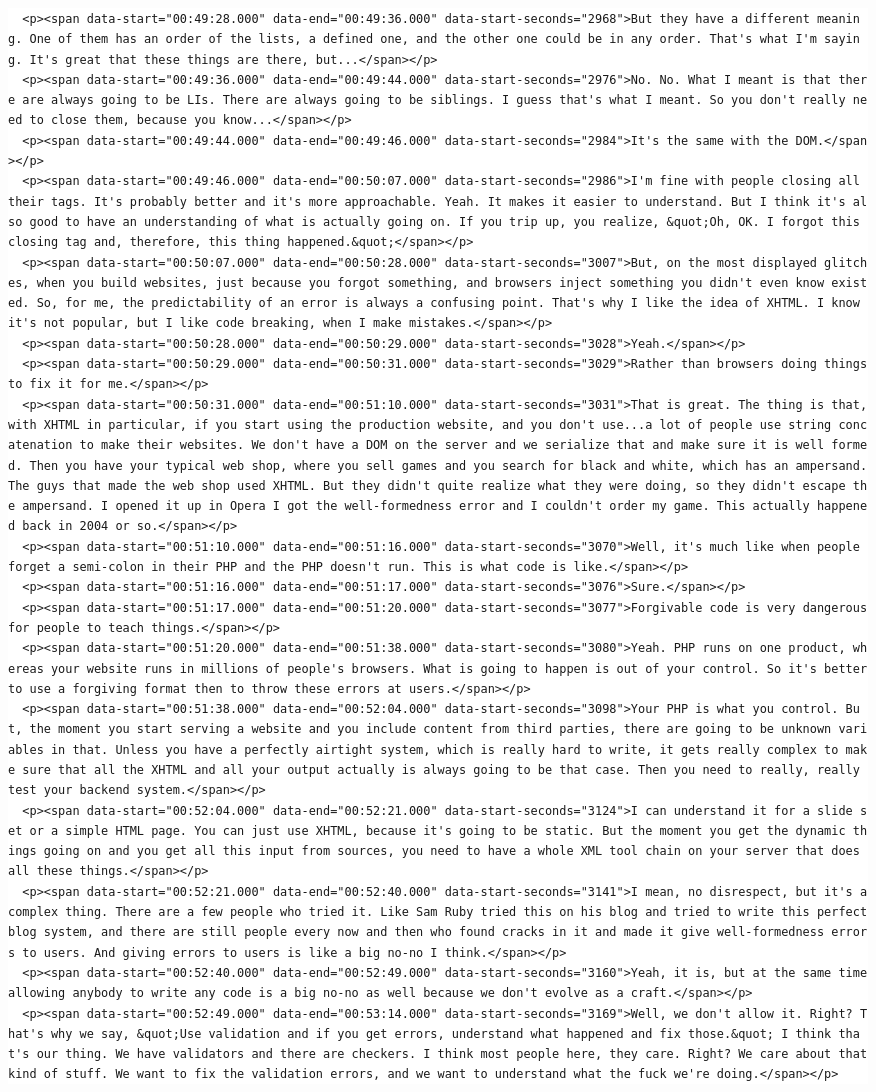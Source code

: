       <p><span data-start="00:49:28.000" data-end="00:49:36.000" data-start-seconds="2968">But they have a different meaning. One of them has an order of the lists, a defined one, and the other one could be in any order. That's what I'm saying. It's great that these things are there, but...</span></p>
      <p><span data-start="00:49:36.000" data-end="00:49:44.000" data-start-seconds="2976">No. No. What I meant is that there are always going to be LIs. There are always going to be siblings. I guess that's what I meant. So you don't really need to close them, because you know...</span></p>
      <p><span data-start="00:49:44.000" data-end="00:49:46.000" data-start-seconds="2984">It's the same with the DOM.</span></p>
      <p><span data-start="00:49:46.000" data-end="00:50:07.000" data-start-seconds="2986">I'm fine with people closing all their tags. It's probably better and it's more approachable. Yeah. It makes it easier to understand. But I think it's also good to have an understanding of what is actually going on. If you trip up, you realize, &quot;Oh, OK. I forgot this closing tag and, therefore, this thing happened.&quot;</span></p>
      <p><span data-start="00:50:07.000" data-end="00:50:28.000" data-start-seconds="3007">But, on the most displayed glitches, when you build websites, just because you forgot something, and browsers inject something you didn't even know existed. So, for me, the predictability of an error is always a confusing point. That's why I like the idea of XHTML. I know it's not popular, but I like code breaking, when I make mistakes.</span></p>
      <p><span data-start="00:50:28.000" data-end="00:50:29.000" data-start-seconds="3028">Yeah.</span></p>
      <p><span data-start="00:50:29.000" data-end="00:50:31.000" data-start-seconds="3029">Rather than browsers doing things to fix it for me.</span></p>
      <p><span data-start="00:50:31.000" data-end="00:51:10.000" data-start-seconds="3031">That is great. The thing is that, with XHTML in particular, if you start using the production website, and you don't use...a lot of people use string concatenation to make their websites. We don't have a DOM on the server and we serialize that and make sure it is well formed. Then you have your typical web shop, where you sell games and you search for black and white, which has an ampersand. The guys that made the web shop used XHTML. But they didn't quite realize what they were doing, so they didn't escape the ampersand. I opened it up in Opera I got the well-formedness error and I couldn't order my game. This actually happened back in 2004 or so.</span></p>
      <p><span data-start="00:51:10.000" data-end="00:51:16.000" data-start-seconds="3070">Well, it's much like when people forget a semi-colon in their PHP and the PHP doesn't run. This is what code is like.</span></p>
      <p><span data-start="00:51:16.000" data-end="00:51:17.000" data-start-seconds="3076">Sure.</span></p>
      <p><span data-start="00:51:17.000" data-end="00:51:20.000" data-start-seconds="3077">Forgivable code is very dangerous for people to teach things.</span></p>
      <p><span data-start="00:51:20.000" data-end="00:51:38.000" data-start-seconds="3080">Yeah. PHP runs on one product, whereas your website runs in millions of people's browsers. What is going to happen is out of your control. So it's better to use a forgiving format then to throw these errors at users.</span></p>
      <p><span data-start="00:51:38.000" data-end="00:52:04.000" data-start-seconds="3098">Your PHP is what you control. But, the moment you start serving a website and you include content from third parties, there are going to be unknown variables in that. Unless you have a perfectly airtight system, which is really hard to write, it gets really complex to make sure that all the XHTML and all your output actually is always going to be that case. Then you need to really, really test your backend system.</span></p>
      <p><span data-start="00:52:04.000" data-end="00:52:21.000" data-start-seconds="3124">I can understand it for a slide set or a simple HTML page. You can just use XHTML, because it's going to be static. But the moment you get the dynamic things going on and you get all this input from sources, you need to have a whole XML tool chain on your server that does all these things.</span></p>
      <p><span data-start="00:52:21.000" data-end="00:52:40.000" data-start-seconds="3141">I mean, no disrespect, but it's a complex thing. There are a few people who tried it. Like Sam Ruby tried this on his blog and tried to write this perfect blog system, and there are still people every now and then who found cracks in it and made it give well-formedness errors to users. And giving errors to users is like a big no-no I think.</span></p>
      <p><span data-start="00:52:40.000" data-end="00:52:49.000" data-start-seconds="3160">Yeah, it is, but at the same time allowing anybody to write any code is a big no-no as well because we don't evolve as a craft.</span></p>
      <p><span data-start="00:52:49.000" data-end="00:53:14.000" data-start-seconds="3169">Well, we don't allow it. Right? That's why we say, &quot;Use validation and if you get errors, understand what happened and fix those.&quot; I think that's our thing. We have validators and there are checkers. I think most people here, they care. Right? We care about that kind of stuff. We want to fix the validation errors, and we want to understand what the fuck we're doing.</span></p>